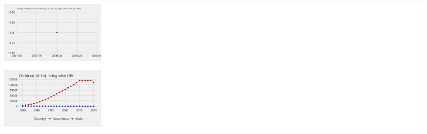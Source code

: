 <a href="/img/data/Average working hours of children, working only, ages 7-14 (hours per week).png"> <img border="0" src= "/img/data/Average working hours of children, working only, ages 7-14 (hours per week).png" width="200"></a>

<a href="/img/data/Children (0-14) living with HIV.png"> <img border="0" src= "/img/data/Children (0-14) living with HIV.png" width="200"></a>
